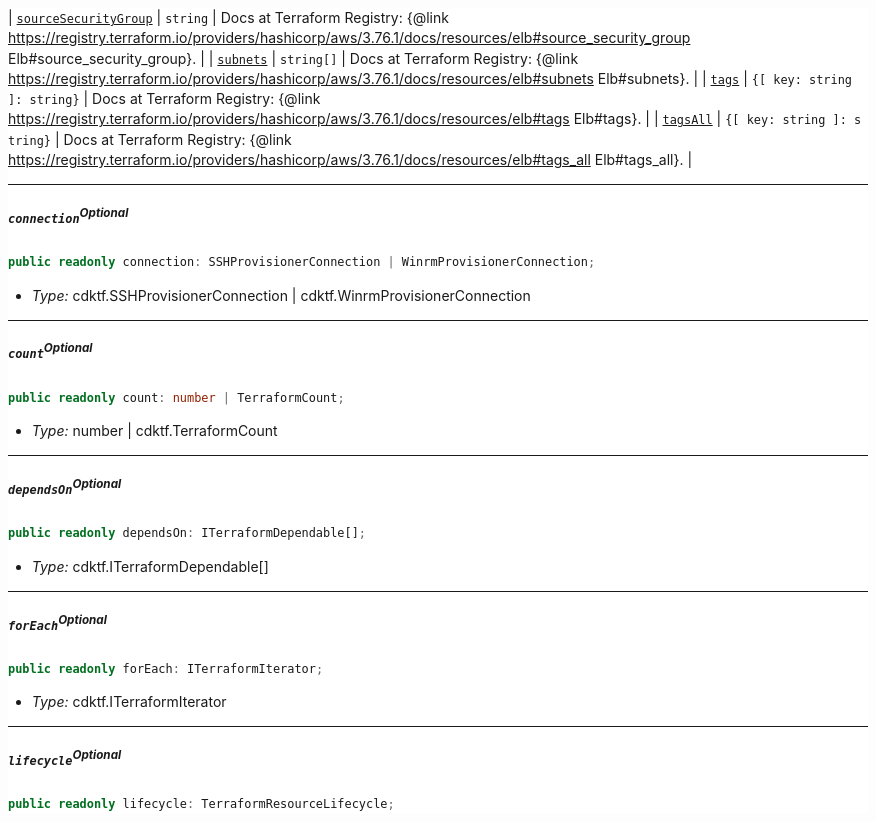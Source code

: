 | <code><a href="#@cdktf/aws-cdk.elb.ElbConfig.property.sourceSecurityGroup">sourceSecurityGroup</a></code> | <code>string</code> | Docs at Terraform Registry: {@link https://registry.terraform.io/providers/hashicorp/aws/3.76.1/docs/resources/elb#source_security_group Elb#source_security_group}. |
| <code><a href="#@cdktf/aws-cdk.elb.ElbConfig.property.subnets">subnets</a></code> | <code>string[]</code> | Docs at Terraform Registry: {@link https://registry.terraform.io/providers/hashicorp/aws/3.76.1/docs/resources/elb#subnets Elb#subnets}. |
| <code><a href="#@cdktf/aws-cdk.elb.ElbConfig.property.tags">tags</a></code> | <code>{[ key: string ]: string}</code> | Docs at Terraform Registry: {@link https://registry.terraform.io/providers/hashicorp/aws/3.76.1/docs/resources/elb#tags Elb#tags}. |
| <code><a href="#@cdktf/aws-cdk.elb.ElbConfig.property.tagsAll">tagsAll</a></code> | <code>{[ key: string ]: string}</code> | Docs at Terraform Registry: {@link https://registry.terraform.io/providers/hashicorp/aws/3.76.1/docs/resources/elb#tags_all Elb#tags_all}. |

---

##### `connection`<sup>Optional</sup> <a name="connection" id="@cdktf/aws-cdk.elb.ElbConfig.property.connection"></a>

```typescript
public readonly connection: SSHProvisionerConnection | WinrmProvisionerConnection;
```

- *Type:* cdktf.SSHProvisionerConnection | cdktf.WinrmProvisionerConnection

---

##### `count`<sup>Optional</sup> <a name="count" id="@cdktf/aws-cdk.elb.ElbConfig.property.count"></a>

```typescript
public readonly count: number | TerraformCount;
```

- *Type:* number | cdktf.TerraformCount

---

##### `dependsOn`<sup>Optional</sup> <a name="dependsOn" id="@cdktf/aws-cdk.elb.ElbConfig.property.dependsOn"></a>

```typescript
public readonly dependsOn: ITerraformDependable[];
```

- *Type:* cdktf.ITerraformDependable[]

---

##### `forEach`<sup>Optional</sup> <a name="forEach" id="@cdktf/aws-cdk.elb.ElbConfig.property.forEach"></a>

```typescript
public readonly forEach: ITerraformIterator;
```

- *Type:* cdktf.ITerraformIterator

---

##### `lifecycle`<sup>Optional</sup> <a name="lifecycle" id="@cdktf/aws-cdk.elb.ElbConfig.property.lifecycle"></a>

```typescript
public readonly lifecycle: TerraformResourceLifecycle;
```
